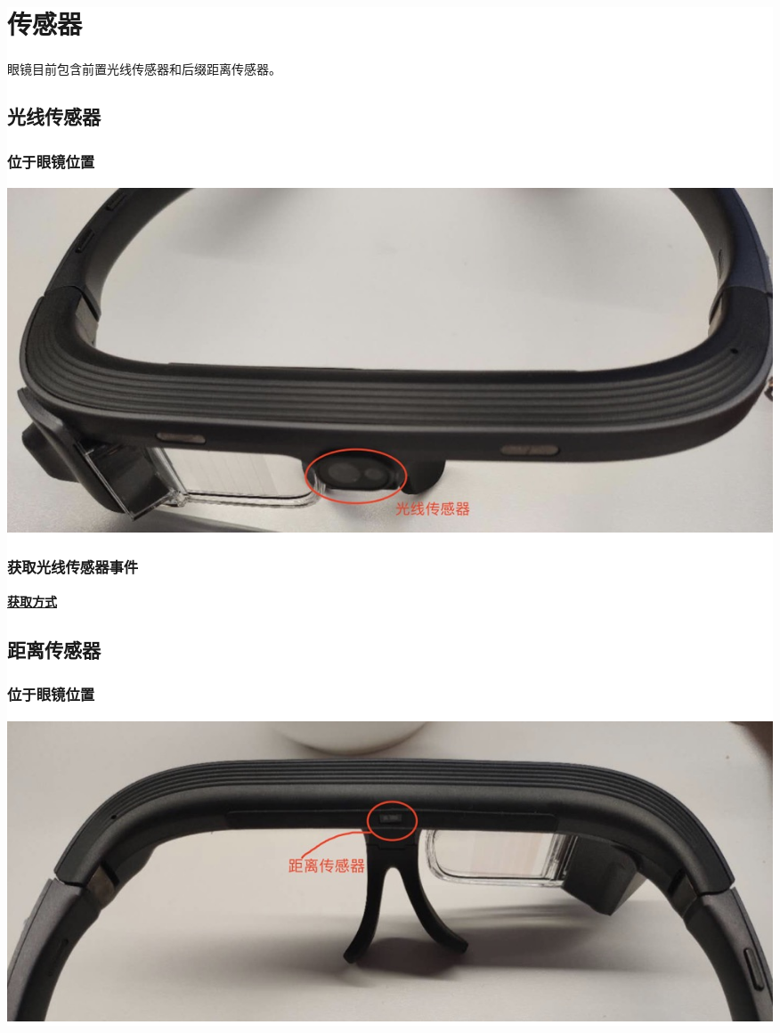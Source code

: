
# 传感器
眼镜目前包含前置光线传感器和后缀距离传感器。

## 光线传感器

### 位于眼镜位置

![光线传感器](media/lsensor.jpg "光线传感器")

### 获取光线传感器事件
 **[获取方式](#sdk_use)**

## 距离传感器

### 位于眼镜位置

![距离传感器](media/psensor.jpg "距离传感器")
